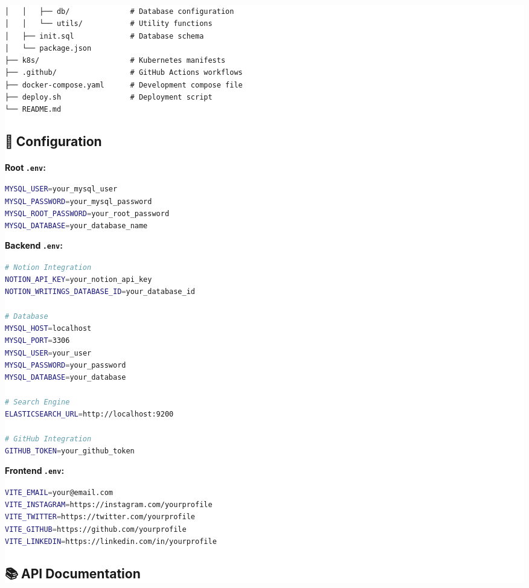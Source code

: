 ```
│   │   ├── db/              # Database configuration
│   │   └── utils/           # Utility functions
│   ├── init.sql             # Database schema
│   └── package.json
├── k8s/                     # Kubernetes manifests
├── .github/                 # GitHub Actions workflows
├── docker-compose.yaml      # Development compose file
├── deploy.sh                # Deployment script
└── README.md
```

## 🔧 Configuration

**Root `.env`:**
```bash
MYSQL_USER=your_mysql_user
MYSQL_PASSWORD=your_mysql_password
MYSQL_ROOT_PASSWORD=your_root_password
MYSQL_DATABASE=your_database_name
```

**Backend `.env`:**
```bash
# Notion Integration
NOTION_API_KEY=your_notion_api_key
NOTION_WRITINGS_DATABASE_ID=your_database_id

# Database
MYSQL_HOST=localhost
MYSQL_PORT=3306
MYSQL_USER=your_user
MYSQL_PASSWORD=your_password
MYSQL_DATABASE=your_database

# Search Engine
ELASTICSEARCH_URL=http://localhost:9200

# GitHub Integration
GITHUB_TOKEN=your_github_token
```

**Frontend `.env`:**
```bash
VITE_EMAIL=your@email.com
VITE_INSTAGRAM=https://instagram.com/yourprofile
VITE_TWITTER=https://twitter.com/yourprofile
VITE_GITHUB=https://github.com/yourprofile
VITE_LINKEDIN=https://linkedin.com/in/yourprofile
```

## 📚 API Documentation
